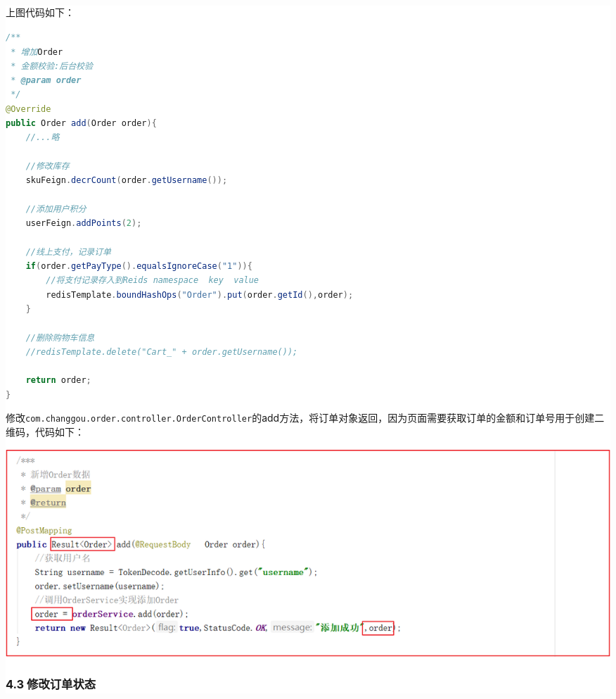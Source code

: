 上图代码如下：

```java
/**
 * 增加Order
 * 金额校验:后台校验
 * @param order
 */
@Override
public Order add(Order order){
    //...略

    //修改库存
    skuFeign.decrCount(order.getUsername());

    //添加用户积分
    userFeign.addPoints(2);

    //线上支付，记录订单
    if(order.getPayType().equalsIgnoreCase("1")){
        //将支付记录存入到Reids namespace  key  value
        redisTemplate.boundHashOps("Order").put(order.getId(),order);
    }

    //删除购物车信息
    //redisTemplate.delete("Cart_" + order.getUsername());

    return order;
}
```



修改`com.changgou.order.controller.OrderController`的add方法，将订单对象返回，因为页面需要获取订单的金额和订单号用于创建二维码，代码如下：

![1566107006010](images\1566107006010.png)



### 4.3 修改订单状态
